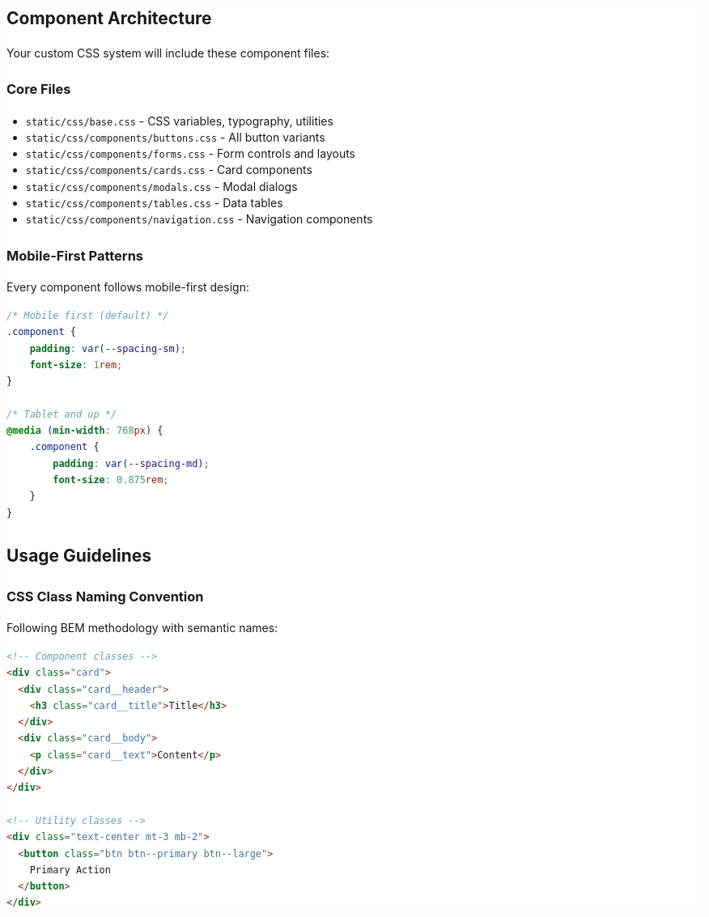 ## Component Architecture

Your custom CSS system will include these component files:

### Core Files
- `static/css/base.css` - CSS variables, typography, utilities
- `static/css/components/buttons.css` - All button variants
- `static/css/components/forms.css` - Form controls and layouts
- `static/css/components/cards.css` - Card components
- `static/css/components/modals.css` - Modal dialogs
- `static/css/components/tables.css` - Data tables
- `static/css/components/navigation.css` - Navigation components

### Mobile-First Patterns

Every component follows mobile-first design:

```css
/* Mobile first (default) */
.component {
    padding: var(--spacing-sm);
    font-size: 1rem;
}

/* Tablet and up */
@media (min-width: 768px) {
    .component {
        padding: var(--spacing-md);
        font-size: 0.875rem;
    }
}
```

## Usage Guidelines

### CSS Class Naming Convention

Following BEM methodology with semantic names:

```html
<!-- Component classes -->
<div class="card">
  <div class="card__header">
    <h3 class="card__title">Title</h3>
  </div>
  <div class="card__body">
    <p class="card__text">Content</p>
  </div>
</div>

<!-- Utility classes -->
<div class="text-center mt-3 mb-2">
  <button class="btn btn--primary btn--large">
    Primary Action
  </button>
</div>
```
